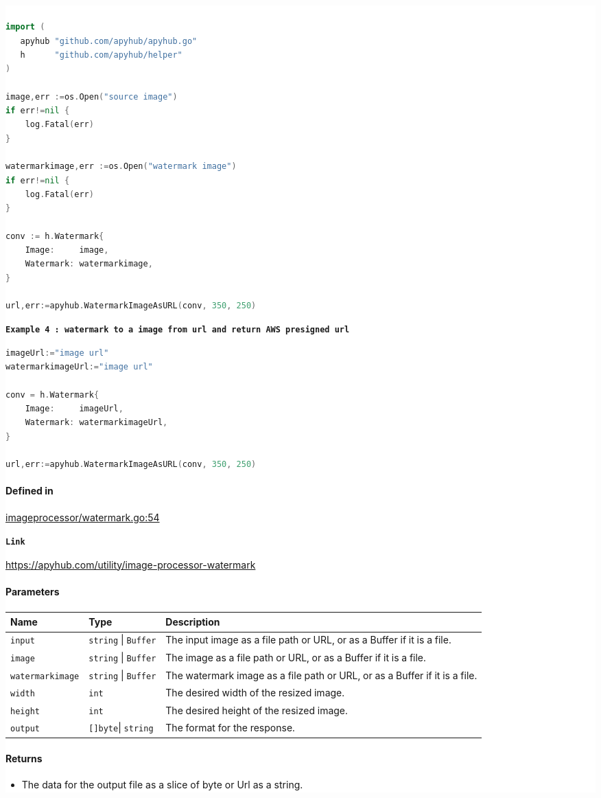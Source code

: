 ```go

import (
   apyhub "github.com/apyhub/apyhub.go"
   h      "github.com/apyhub/helper"
)

image,err :=os.Open("source image")
if err!=nil {
    log.Fatal(err)
}

watermarkimage,err :=os.Open("watermark image")
if err!=nil {
    log.Fatal(err)
}

conv := h.Watermark{
    Image:     image,
    Watermark: watermarkimage,
}

url,err:=apyhub.WatermarkImageAsURL(conv, 350, 250)
```
**`Example 4 : watermark to a image from url and return AWS presigned url`**

```go
imageUrl:="image url"
watermarkimageUrl:="image url"

conv = h.Watermark{
    Image:     imageUrl,
    Watermark: watermarkimageUrl,
}

url,err:=apyhub.WatermarkImageAsURL(conv, 350, 250)
```

#### Defined in

[imageprocessor/watermark.go:54](https://github.com/apyhub/apyhub.go/blob/main/imageprocessor/watermark.go#L54)

**`Link`**

https://apyhub.com/utility/image-processor-watermark

#### Parameters

| Name | Type | Description |
| :------ | :------ | :------ |
| `input` | `string` \| `Buffer` | The input image as a file path or URL, or as a Buffer if it is a file. |
| `image` | `string` \| `Buffer` | The image as a file path or URL, or as a Buffer if it is a file. |
| `watermarkimage` | `string` \| `Buffer` | The watermark image as a file path or URL, or as a Buffer if it is a file. |
| `width` | `int` | The desired width of the resized image. |
| `height` | `int` | The desired height of the resized image. |
| `output` | `[]byte`\| `string` | The format for the response.   |

#### Returns

-   The data for the output file as a slice of byte or Url as a string.
